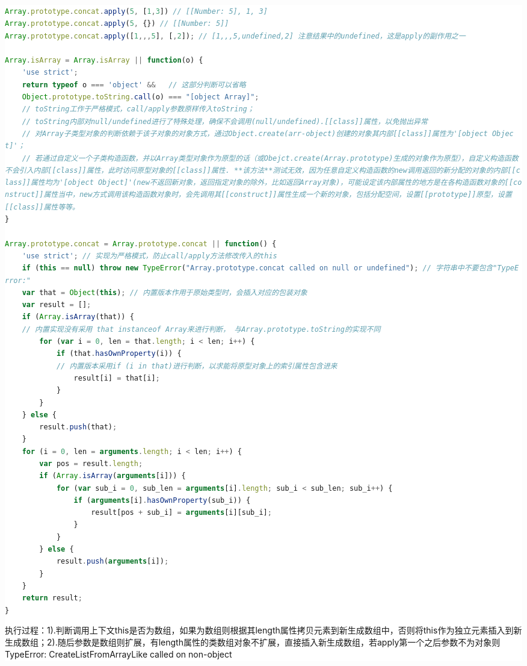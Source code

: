 ```js
Array.prototype.concat.apply(5, [1,3]) // [[Number: 5], 1, 3]
Array.prototype.concat.apply(5, {}) // [[Number: 5]]
Array.prototype.concat.apply([1,,,5], [,2]); // [1,,,5,undefined,2] 注意结果中的undefined，这是apply的副作用之一

Array.isArray = Array.isArray || function(o) {
    'use strict';
    return typeof o === 'object' &&   // 这部分判断可以省略
    Object.prototype.toString.call(o) === "[object Array]";
    // toString工作于严格模式，call/apply参数原样传入toString；
    // toString内部对null/undefined进行了特殊处理，确保不会调用(null/undefined).[[class]]属性，以免抛出异常
    // 对Array子类型对象的判断依赖于该子对象的对象方式，通过Object.create(arr-object)创建的对象其内部[[class]]属性为'[object Object]'；
    // 若通过自定义一个子类构造函数，并以Array类型对象作为原型的话（或Obejct.create(Array.prototype)生成的对象作为原型），自定义构造函数不会引入内部[[class]]属性，此时访问原型对象的[[class]]属性. **该方法**测试无效，因为任意自定义构造函数的new调用返回的新分配的对象的内部[[class]]属性均为'[object Object]'(new不返回新对象，返回指定对象的除外，比如返回Array对象)，可能设定该内部属性的地方是在各构造函数对象的[[construct]]属性当中，new方式调用该构造函数对象时，会先调用其[[construct]]属性生成一个新的对象，包括分配空间，设置[[prototype]]原型，设置[[class]]属性等等。
}

Array.prototype.concat = Array.prototype.concat || function() {
    'use strict'; // 实现为严格模式，防止call/apply方法修改传入的this
    if (this == null) throw new TypeError("Array.prototype.concat called on null or undefined"); // 字符串中不要包含"TypeError:"
    var that = Object(this); // 内置版本作用于原始类型时，会插入对应的包装对象
    var result = [];
    if (Array.isArray(that)) {
    // 内置实现没有采用 that instanceof Array来进行判断， 与Array.prototype.toString的实现不同
        for (var i = 0, len = that.length; i < len; i++) {
            if (that.hasOwnProperty(i)) {
            // 内置版本采用if (i in that)进行判断，以求能将原型对象上的索引属性包含进来
                result[i] = that[i];
            }
        }
    } else {
        result.push(that);
    }
    for (i = 0, len = arguments.length; i < len; i++) {
        var pos = result.length;
        if (Array.isArray(arguments[i])) {
            for (var sub_i = 0, sub_len = arguments[i].length; sub_i < sub_len; sub_i++) {
                if (arguments[i].hasOwnProperty(sub_i)) {
                    result[pos + sub_i] = arguments[i][sub_i];
                }
            }
        } else {
            result.push(arguments[i]);
        }
    }
    return result;
}
```
执行过程：1).判断调用上下文this是否为数组，如果为数组则根据其length属性拷贝元素到新生成数组中，否则将this作为独立元素插入到新生成数组；2).随后参数是数组则扩展，有length属性的类数组对象不扩展，直接插入新生成数组，若apply第一个之后参数不为对象则TypeError: CreateListFromArrayLike called on non-object
